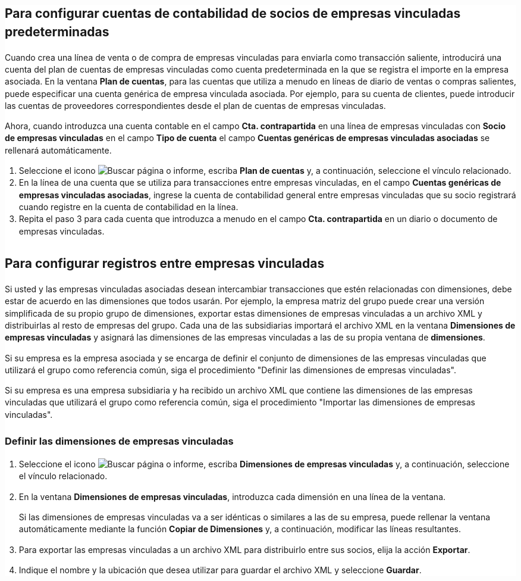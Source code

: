 ## <a name="to-set-up-default-intercompany-partner-general-ledger-accounts"></a>Para configurar cuentas de contabilidad de socios de empresas vinculadas predeterminadas  
Cuando crea una línea de venta o de compra de empresas vinculadas para enviarla como transacción saliente, introducirá una cuenta del plan de cuentas de empresas vinculadas como cuenta predeterminada en la que se registra el importe en la empresa asociada. En la ventana **Plan de cuentas**, para las cuentas que utiliza a menudo en líneas de diario de ventas o compras salientes, puede especificar una cuenta genérica de empresa vinculada asociada. Por ejemplo, para su cuenta de clientes, puede introducir las cuentas de proveedores correspondientes desde el plan de cuentas de empresas vinculadas.  

Ahora, cuando introduzca una cuenta contable en el campo **Cta. contrapartida** en una línea de empresas vinculadas con **Socio de empresas vinculadas** en el campo **Tipo de cuenta** el campo **Cuentas genéricas de empresas vinculadas asociadas** se rellenará automáticamente.  

1. Seleccione el icono ![Buscar página o informe](media/ui-search/search_small.png "icono Buscar página o informe"), escriba **Plan de cuentas** y, a continuación, seleccione el vínculo relacionado.  
2. En la línea de una cuenta que se utiliza para transacciones entre empresas vinculadas, en el campo **Cuentas genéricas de empresas vinculadas asociadas**, ingrese la cuenta de contabilidad general entre empresas vinculadas que su socio registrará cuando registre en la cuenta de contabilidad en la línea.  
3. Repita el paso 3 para cada cuenta que introduzca a menudo en el campo **Cta. contrapartida** en un diario o documento de empresas vinculadas.

## <a name="to-set-up-intercompany-dimensions"></a>Para configurar registros entre empresas vinculadas
Si usted y las empresas vinculadas asociadas desean intercambiar transacciones que estén relacionadas con dimensiones, debe estar de acuerdo en las dimensiones que todos usarán. Por ejemplo, la empresa matriz del grupo puede crear una versión simplificada de su propio grupo de dimensiones, exportar estas dimensiones de empresas vinculadas a un archivo XML y distribuirlas al resto de empresas del grupo. Cada una de las subsidiarias importará el archivo XML en la ventana **Dimensiones de empresas vinculadas** y asignará las dimensiones de las empresas vinculadas a las de su propia ventana de **dimensiones**.  

Si su empresa es la empresa asociada y se encarga de definir el conjunto de dimensiones de las empresas vinculadas que utilizará el grupo como referencia común, siga el procedimiento "Definir las dimensiones de empresas vinculadas".

Si su empresa es una empresa subsidiaria y ha recibido un archivo XML que contiene las dimensiones de las empresas vinculadas que utilizará el grupo como referencia común, siga el procedimiento "Importar las dimensiones de empresas vinculadas".

### <a name="to-define-the-intercompany-dimensions"></a>Definir las dimensiones de empresas vinculadas
1. Seleccione el icono ![Buscar página o informe](media/ui-search/search_small.png "icono Buscar página o informe"), escriba **Dimensiones de empresas vinculadas** y, a continuación, seleccione el vínculo relacionado.  
2. En la ventana **Dimensiones de empresas vinculadas**, introduzca cada dimensión en una línea de la ventana.

    Si las dimensiones de empresas vinculadas va a ser idénticas o similares a las de su empresa, puede rellenar la ventana automáticamente mediante la función **Copiar de Dimensiones** y, a continuación, modificar las líneas resultantes.  
3. Para exportar las empresas vinculadas a un archivo XML para distribuirlo entre sus socios, elija la acción **Exportar**.  
4. Indique el nombre y la ubicación que desea utilizar para guardar el archivo XML y seleccione **Guardar**.  
